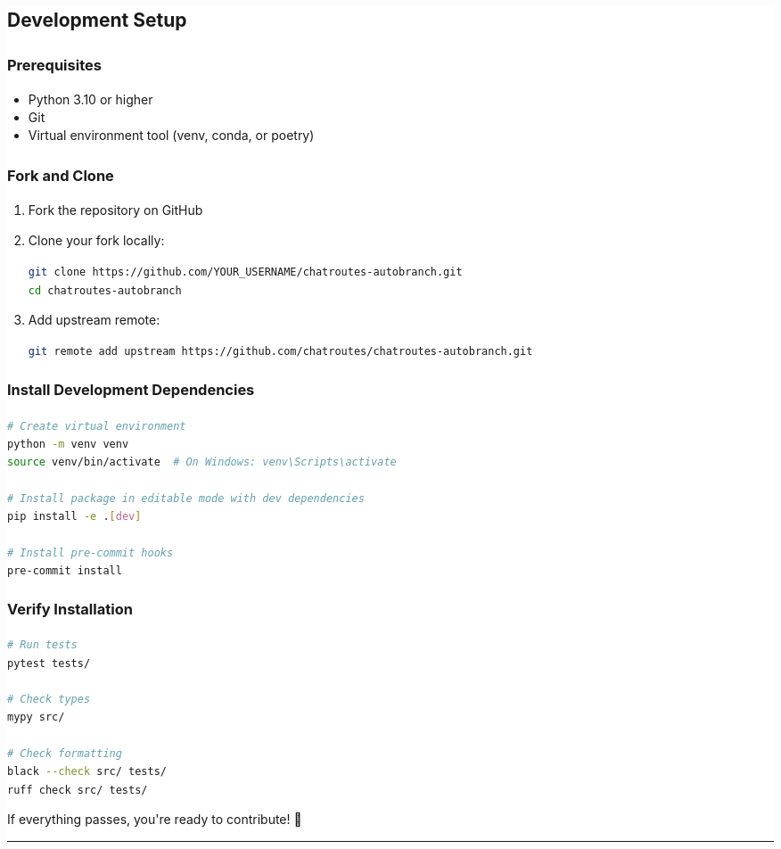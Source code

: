 
## Development Setup

### Prerequisites

- Python 3.10 or higher
- Git
- Virtual environment tool (venv, conda, or poetry)

### Fork and Clone

1. Fork the repository on GitHub
2. Clone your fork locally:
   ```bash
   git clone https://github.com/YOUR_USERNAME/chatroutes-autobranch.git
   cd chatroutes-autobranch
   ```

3. Add upstream remote:
   ```bash
   git remote add upstream https://github.com/chatroutes/chatroutes-autobranch.git
   ```

### Install Development Dependencies

```bash
# Create virtual environment
python -m venv venv
source venv/bin/activate  # On Windows: venv\Scripts\activate

# Install package in editable mode with dev dependencies
pip install -e .[dev]

# Install pre-commit hooks
pre-commit install
```

### Verify Installation

```bash
# Run tests
pytest tests/

# Check types
mypy src/

# Check formatting
black --check src/ tests/
ruff check src/ tests/
```

If everything passes, you're ready to contribute! 🎉

---
